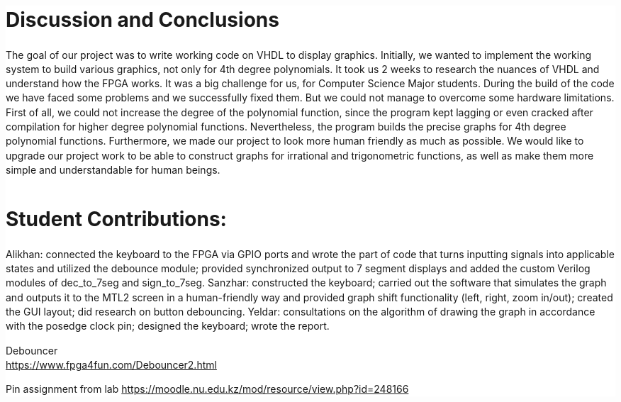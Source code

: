   

# Discussion and Conclusions 

The goal of our project was to write working code on VHDL to display
graphics. Initially, we wanted to implement the working system to build
various graphics, not only for 4th degree polynomials. It took us 2
weeks to research the nuances of VHDL and understand how the FPGA works.
It was a big challenge for us, for Computer Science Major students.
During the build of the code we have faced some problems and we
successfully fixed them. But we could not manage to overcome some
hardware limitations. First of all, we could not increase the degree of
the polynomial function, since the program kept lagging or even cracked
after compilation for higher degree polynomial functions. Nevertheless,
the program builds the precise graphs for 4th degree polynomial
functions. Furthermore, we made our project to look more human friendly
as much as possible. We would like to upgrade our project work to be
able to construct graphs for irrational and trigonometric functions, as
well as make them more simple and understandable for human beings.

# Student Contributions:

Alikhan: connected the keyboard to the FPGA via GPIO ports and wrote the
part of code that turns inputting signals into applicable states and
utilized the debounce module; provided synchronized output to 7 segment
displays and added the custom Verilog modules of dec_to_7seg and
sign_to_7seg. Sanzhar: constructed the keyboard; carried out the
software that simulates the graph and outputs it to the MTL2 screen in a
human-friendly way and provided graph shift functionality (left, right,
zoom in/out); created the GUI layout; did research on button debouncing.
Yeldar: consultations on the algorithm of drawing the graph in
accordance with the posedge clock pin; designed the keyboard; wrote the
report.

Debouncer  
https://www.fpga4fun.com/Debouncer2.html

Pin assignment from lab
https://moodle.nu.edu.kz/mod/resource/view.php?id=248166
